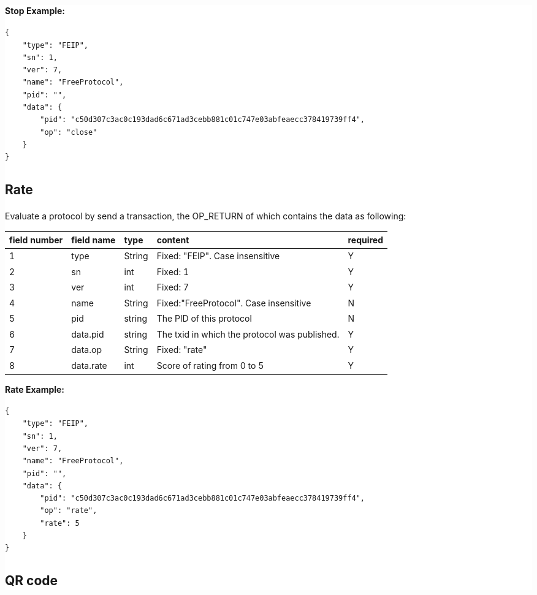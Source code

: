 **Stop Example:**

```
{
    "type": "FEIP",
    "sn": 1,
    "ver": 7,
    "name": "FreeProtocol",
    "pid": "",
    "data": {
        "pid": "c50d307c3ac0c193dad6c671ad3cebb881c01c747e03abfeaecc378419739ff4",
        "op": "close"
    }
}

```

## Rate

Evaluate a protocol by send a transaction, the OP_RETURN of which contains the data as following:

|field number|field name|type|content|required|
|:----|:----|:----|:----|:----|
|1|type|String|Fixed: "FEIP". Case insensitive|Y|
|2|sn|int|Fixed: 1|Y|
|3|ver|int|Fixed: 7|Y|
|4|name|String|Fixed:"FreeProtocol". Case insensitive|N|
|5|pid|string|The PID of this protocol|N|
|6|data.pid|string|The txid in which the protocol was published.|Y|
|7|data.op|String|Fixed: "rate"|Y|
|8|data.rate|int|Score of rating from 0 to 5|Y|

**Rate Example:**

```
{
    "type": "FEIP",
    "sn": 1,
    "ver": 7,
    "name": "FreeProtocol",
    "pid": "",
    "data": {
        "pid": "c50d307c3ac0c193dad6c671ad3cebb881c01c747e03abfeaecc378419739ff4",
        "op": "rate",
        "rate": 5
    }
}
```
## QR code
